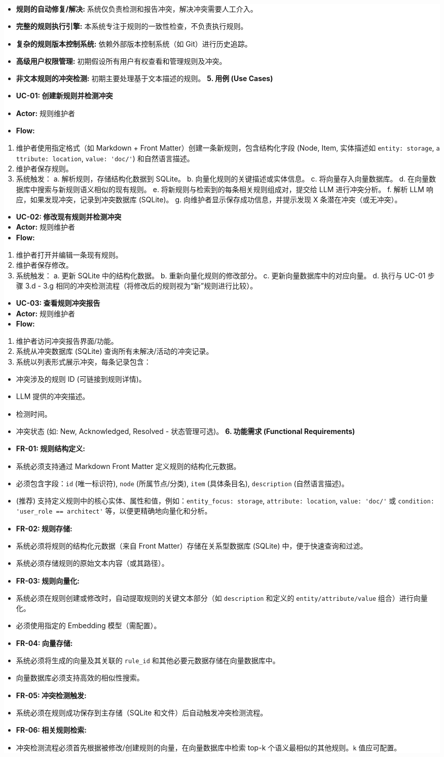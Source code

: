 - **规则的自动修复/解决:** 系统仅负责检测和报告冲突，解决冲突需要人工介入。
- **完整的规则执行引擎:** 本系统专注于规则的一致性检查，不负责执行规则。
- **复杂的规则版本控制系统:** 依赖外部版本控制系统（如 Git）进行历史追踪。
- **高级用户权限管理:** 初期假设所有用户有权查看和管理规则及冲突。
- **非文本规则的冲突检测:** 初期主要处理基于文本描述的规则。
**5. 用例 (Use Cases)**

- **UC-01: 创建新规则并检测冲突**
- **Actor:** 规则维护者
- **Flow:**

1. 维护者使用指定格式（如 Markdown + Front Matter）创建一条新规则，包含结构化字段 (Node, Item, 实体描述如 `entity: storage`, `attribute: location`, `value: 'doc/'`) 和自然语言描述。
1. 维护者保存规则。
1. 系统触发：
a. 解析规则，存储结构化数据到 SQLite。
b. 向量化规则的关键描述或实体信息。
c. 将向量存入向量数据库。
d. 在向量数据库中搜索与新规则语义相似的现有规则。
e. 将新规则与检索到的每条相关规则组成对，提交给 LLM 进行冲突分析。
f. 解析 LLM 响应，如果发现冲突，记录到冲突数据库 (SQLite)。
g. 向维护者显示保存成功信息，并提示发现 X 条潜在冲突（或无冲突）。

- **UC-02: 修改现有规则并检测冲突**
- **Actor:** 规则维护者
- **Flow:**

1. 维护者打开并编辑一条现有规则。
1. 维护者保存修改。
1. 系统触发：
a. 更新 SQLite 中的结构化数据。
b. 重新向量化规则的修改部分。
c. 更新向量数据库中的对应向量。
d. 执行与 UC-01 步骤 3.d - 3.g 相同的冲突检测流程（将修改后的规则视为“新”规则进行比较）。

- **UC-03: 查看规则冲突报告**
- **Actor:** 规则维护者
- **Flow:**

1. 维护者访问冲突报告界面/功能。
1. 系统从冲突数据库 (SQLite) 查询所有未解决/活动的冲突记录。
1. 系统以列表形式展示冲突，每条记录包含：

- 冲突涉及的规则 ID (可链接到规则详情)。
- LLM 提供的冲突描述。
- 检测时间。
- 冲突状态 (如: New, Acknowledged, Resolved - 状态管理可选)。
**6. 功能需求 (Functional Requirements)**

- **FR-01: 规则结构定义:**
- 系统必须支持通过 Markdown Front Matter 定义规则的结构化元数据。
- 必须包含字段：`id` (唯一标识符), `node` (所属节点/分类), `item` (具体条目名), `description` (自然语言描述)。
- (推荐) 支持定义规则中的核心实体、属性和值，例如：`entity_focus: storage`, `attribute: location`, `value: 'doc/'` 或 `condition: 'user_role == architect'` 等，以便更精确地向量化和分析。
- **FR-02: 规则存储:**
- 系统必须将规则的结构化元数据（来自 Front Matter）存储在关系型数据库 (SQLite) 中，便于快速查询和过滤。
- 系统必须存储规则的原始文本内容（或其路径）。
- **FR-03: 规则向量化:**
- 系统必须在规则创建或修改时，自动提取规则的关键文本部分（如 `description` 和定义的 `entity/attribute/value` 组合）进行向量化。
- 必须使用指定的 Embedding 模型（需配置）。
- **FR-04: 向量存储:**
- 系统必须将生成的向量及其关联的 `rule_id` 和其他必要元数据存储在向量数据库中。
- 向量数据库必须支持高效的相似性搜索。
- **FR-05: 冲突检测触发:**
- 系统必须在规则成功保存到主存储（SQLite 和文件）后自动触发冲突检测流程。
- **FR-06: 相关规则检索:**
- 冲突检测流程必须首先根据被修改/创建规则的向量，在向量数据库中检索 top-k 个语义最相似的其他规则。`k` 值应可配置。